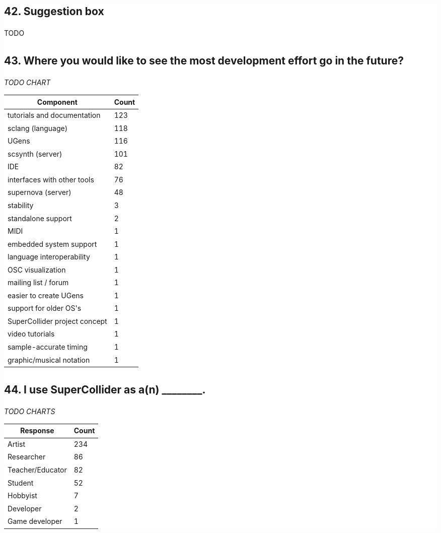 ## 42. Suggestion box

TODO

## 43. Where you would like to see the most development effort go in the future?

*TODO CHART*

| Component                     | Count |
|-------------------------------|-------|
| tutorials and documentation   | 123   |
| sclang (language)             | 118   |
| UGens                         | 116   |
| scsynth (server)              | 101   |
| IDE                           | 82    |
| interfaces with other tools   | 76    |
| supernova (server)            | 48    |
| stability                     | 3     |
| standalone support            | 2     |
| MIDI                          | 1     |
| embedded system support       | 1     |
| language interoperability     | 1     |
| OSC visualization             | 1     |
| mailing list / forum          | 1     |
| easier to create UGens        | 1     |
| support for older OS's        | 1     |
| SuperCollider project concept | 1     |
| video tutorials               | 1     |
| sample-accurate timing        | 1     |
| graphic/musical notation      | 1     |

## 44. I use SuperCollider as a(n) ________.

*TODO CHARTS*

| Response         | Count |
|------------------|-------|
| Artist           | 234   |
| Researcher       | 86    |
| Teacher/Educator | 82    |
| Student          | 52    |
| Hobbyist         | 7     |
| Developer        | 2     |
| Game developer   | 1     |
